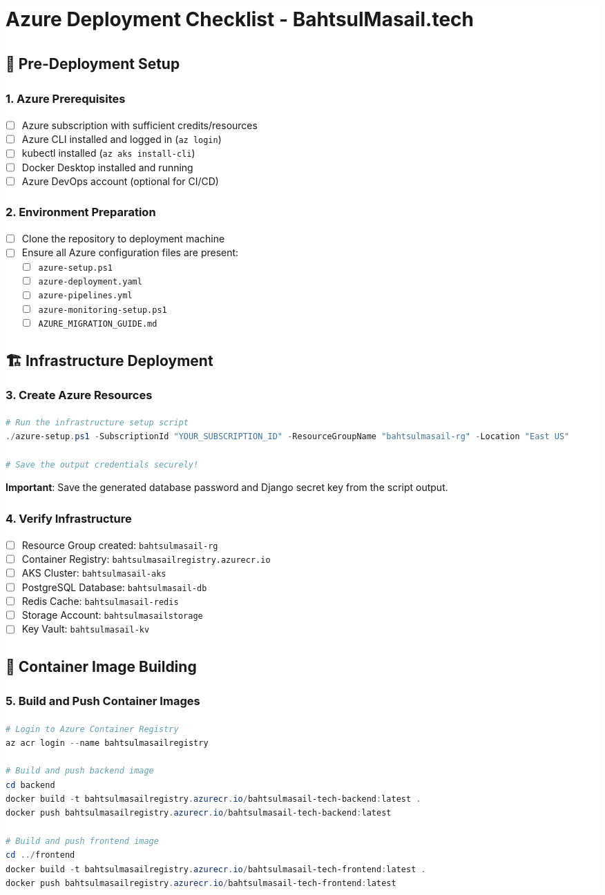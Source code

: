 # Azure Deployment Checklist - BahtsulMasail.tech

## 🚀 Pre-Deployment Setup

### 1. Azure Prerequisites
- [ ] Azure subscription with sufficient credits/resources
- [ ] Azure CLI installed and logged in (`az login`)
- [ ] kubectl installed (`az aks install-cli`)
- [ ] Docker Desktop installed and running
- [ ] Azure DevOps account (optional for CI/CD)

### 2. Environment Preparation
- [ ] Clone the repository to deployment machine
- [ ] Ensure all Azure configuration files are present:
  - [ ] `azure-setup.ps1`
  - [ ] `azure-deployment.yaml`
  - [ ] `azure-pipelines.yml`
  - [ ] `azure-monitoring-setup.ps1`
  - [ ] `AZURE_MIGRATION_GUIDE.md`

## 🏗️ Infrastructure Deployment

### 3. Create Azure Resources
```powershell
# Run the infrastructure setup script
./azure-setup.ps1 -SubscriptionId "YOUR_SUBSCRIPTION_ID" -ResourceGroupName "bahtsulmasail-rg" -Location "East US"

# Save the output credentials securely!
```

**Important**: Save the generated database password and Django secret key from the script output.

### 4. Verify Infrastructure
- [ ] Resource Group created: `bahtsulmasail-rg`
- [ ] Container Registry: `bahtsulmasailregistry.azurecr.io`
- [ ] AKS Cluster: `bahtsulmasail-aks`
- [ ] PostgreSQL Database: `bahtsulmasail-db`
- [ ] Redis Cache: `bahtsulmasail-redis`
- [ ] Storage Account: `bahtsulmasailstorage`
- [ ] Key Vault: `bahtsulmasail-kv`

## 🐳 Container Image Building

### 5. Build and Push Container Images

```powershell
# Login to Azure Container Registry
az acr login --name bahtsulmasailregistry

# Build and push backend image
cd backend
docker build -t bahtsulmasailregistry.azurecr.io/bahtsulmasail-tech-backend:latest .
docker push bahtsulmasailregistry.azurecr.io/bahtsulmasail-tech-backend:latest

# Build and push frontend image
cd ../frontend
docker build -t bahtsulmasailregistry.azurecr.io/bahtsulmasail-tech-frontend:latest .
docker push bahtsulmasailregistry.azurecr.io/bahtsulmasail-tech-frontend:latest

```